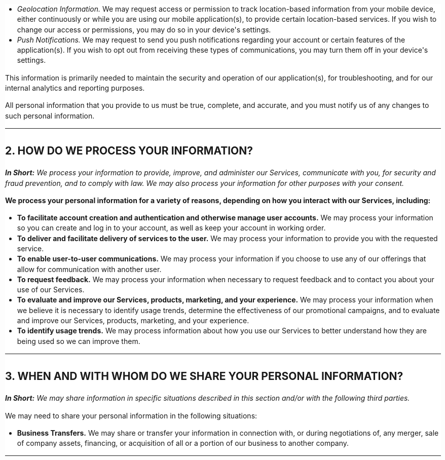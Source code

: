 - _Geolocation Information._ We may request access or permission to track location-based information from your mobile device, either continuously or while you are using our mobile application(s), to provide certain location-based services. If you wish to change our access or permissions, you may do so in your device's settings.
- _Push Notifications._ We may request to send you push notifications regarding your account or certain features of the application(s). If you wish to opt out from receiving these types of communications, you may turn them off in your device's settings.

This information is primarily needed to maintain the security and operation of our application(s), for troubleshooting, and for our internal analytics and reporting purposes.

All personal information that you provide to us must be true, complete, and accurate, and you must notify us of any changes to such personal information.

---

## 2. HOW DO WE PROCESS YOUR INFORMATION?

**_In Short:_** _We process your information to provide, improve, and administer our Services, communicate with you, for security and fraud prevention, and to comply with law. We may also process your information for other purposes with your consent._

**We process your personal information for a variety of reasons, depending on how you interact with our Services, including:**

- **To facilitate account creation and authentication and otherwise manage user accounts.** We may process your information so you can create and log in to your account, as well as keep your account in working order.
- **To deliver and facilitate delivery of services to the user.** We may process your information to provide you with the requested service.
- **To enable user-to-user communications.** We may process your information if you choose to use any of our offerings that allow for communication with another user.
- **To request feedback.** We may process your information when necessary to request feedback and to contact you about your use of our Services.
- **To evaluate and improve our Services, products, marketing, and your experience.** We may process your information when we believe it is necessary to identify usage trends, determine the effectiveness of our promotional campaigns, and to evaluate and improve our Services, products, marketing, and your experience.
- **To identify usage trends.** We may process information about how you use our Services to better understand how they are being used so we can improve them.

---

## 3. WHEN AND WITH WHOM DO WE SHARE YOUR PERSONAL INFORMATION?

**_In Short:_** _We may share information in specific situations described in this section and/or with the following third parties._

We may need to share your personal information in the following situations:

- **Business Transfers.** We may share or transfer your information in connection with, or during negotiations of, any merger, sale of company assets, financing, or acquisition of all or a portion of our business to another company.

---
